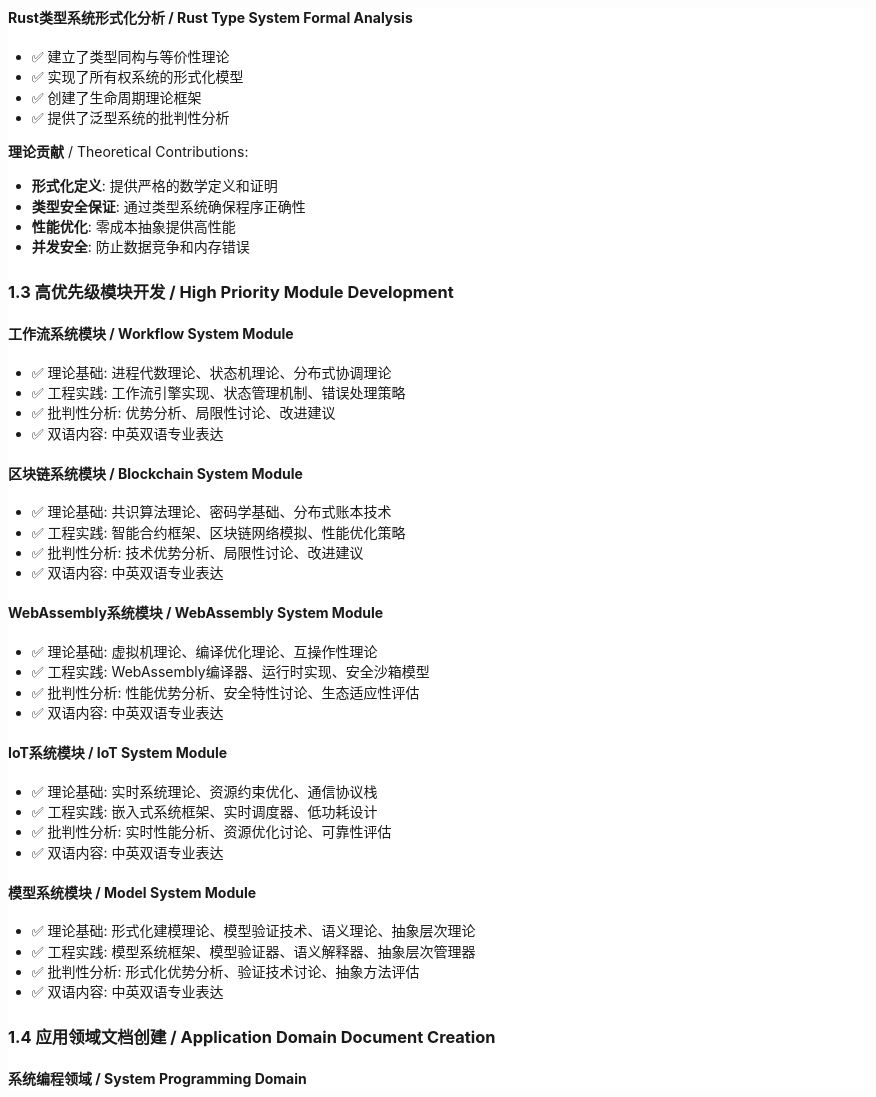 #### Rust类型系统形式化分析 / Rust Type System Formal Analysis

- ✅ 建立了类型同构与等价性理论
- ✅ 实现了所有权系统的形式化模型
- ✅ 创建了生命周期理论框架
- ✅ 提供了泛型系统的批判性分析

**理论贡献** / Theoretical Contributions:

- **形式化定义**: 提供严格的数学定义和证明
- **类型安全保证**: 通过类型系统确保程序正确性
- **性能优化**: 零成本抽象提供高性能
- **并发安全**: 防止数据竞争和内存错误

### 1.3 高优先级模块开发 / High Priority Module Development

#### 工作流系统模块 / Workflow System Module

- ✅ 理论基础: 进程代数理论、状态机理论、分布式协调理论
- ✅ 工程实践: 工作流引擎实现、状态管理机制、错误处理策略
- ✅ 批判性分析: 优势分析、局限性讨论、改进建议
- ✅ 双语内容: 中英双语专业表达

#### 区块链系统模块 / Blockchain System Module

- ✅ 理论基础: 共识算法理论、密码学基础、分布式账本技术
- ✅ 工程实践: 智能合约框架、区块链网络模拟、性能优化策略
- ✅ 批判性分析: 技术优势分析、局限性讨论、改进建议
- ✅ 双语内容: 中英双语专业表达

#### WebAssembly系统模块 / WebAssembly System Module

- ✅ 理论基础: 虚拟机理论、编译优化理论、互操作性理论
- ✅ 工程实践: WebAssembly编译器、运行时实现、安全沙箱模型
- ✅ 批判性分析: 性能优势分析、安全特性讨论、生态适应性评估
- ✅ 双语内容: 中英双语专业表达

#### IoT系统模块 / IoT System Module

- ✅ 理论基础: 实时系统理论、资源约束优化、通信协议栈
- ✅ 工程实践: 嵌入式系统框架、实时调度器、低功耗设计
- ✅ 批判性分析: 实时性能分析、资源优化讨论、可靠性评估
- ✅ 双语内容: 中英双语专业表达

#### 模型系统模块 / Model System Module

- ✅ 理论基础: 形式化建模理论、模型验证技术、语义理论、抽象层次理论
- ✅ 工程实践: 模型系统框架、模型验证器、语义解释器、抽象层次管理器
- ✅ 批判性分析: 形式化优势分析、验证技术讨论、抽象方法评估
- ✅ 双语内容: 中英双语专业表达

### 1.4 应用领域文档创建 / Application Domain Document Creation

#### 系统编程领域 / System Programming Domain

